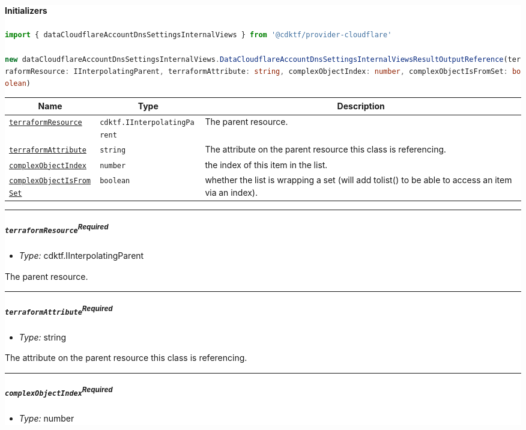 #### Initializers <a name="Initializers" id="@cdktf/provider-cloudflare.dataCloudflareAccountDnsSettingsInternalViews.DataCloudflareAccountDnsSettingsInternalViewsResultOutputReference.Initializer"></a>

```typescript
import { dataCloudflareAccountDnsSettingsInternalViews } from '@cdktf/provider-cloudflare'

new dataCloudflareAccountDnsSettingsInternalViews.DataCloudflareAccountDnsSettingsInternalViewsResultOutputReference(terraformResource: IInterpolatingParent, terraformAttribute: string, complexObjectIndex: number, complexObjectIsFromSet: boolean)
```

| **Name** | **Type** | **Description** |
| --- | --- | --- |
| <code><a href="#@cdktf/provider-cloudflare.dataCloudflareAccountDnsSettingsInternalViews.DataCloudflareAccountDnsSettingsInternalViewsResultOutputReference.Initializer.parameter.terraformResource">terraformResource</a></code> | <code>cdktf.IInterpolatingParent</code> | The parent resource. |
| <code><a href="#@cdktf/provider-cloudflare.dataCloudflareAccountDnsSettingsInternalViews.DataCloudflareAccountDnsSettingsInternalViewsResultOutputReference.Initializer.parameter.terraformAttribute">terraformAttribute</a></code> | <code>string</code> | The attribute on the parent resource this class is referencing. |
| <code><a href="#@cdktf/provider-cloudflare.dataCloudflareAccountDnsSettingsInternalViews.DataCloudflareAccountDnsSettingsInternalViewsResultOutputReference.Initializer.parameter.complexObjectIndex">complexObjectIndex</a></code> | <code>number</code> | the index of this item in the list. |
| <code><a href="#@cdktf/provider-cloudflare.dataCloudflareAccountDnsSettingsInternalViews.DataCloudflareAccountDnsSettingsInternalViewsResultOutputReference.Initializer.parameter.complexObjectIsFromSet">complexObjectIsFromSet</a></code> | <code>boolean</code> | whether the list is wrapping a set (will add tolist() to be able to access an item via an index). |

---

##### `terraformResource`<sup>Required</sup> <a name="terraformResource" id="@cdktf/provider-cloudflare.dataCloudflareAccountDnsSettingsInternalViews.DataCloudflareAccountDnsSettingsInternalViewsResultOutputReference.Initializer.parameter.terraformResource"></a>

- *Type:* cdktf.IInterpolatingParent

The parent resource.

---

##### `terraformAttribute`<sup>Required</sup> <a name="terraformAttribute" id="@cdktf/provider-cloudflare.dataCloudflareAccountDnsSettingsInternalViews.DataCloudflareAccountDnsSettingsInternalViewsResultOutputReference.Initializer.parameter.terraformAttribute"></a>

- *Type:* string

The attribute on the parent resource this class is referencing.

---

##### `complexObjectIndex`<sup>Required</sup> <a name="complexObjectIndex" id="@cdktf/provider-cloudflare.dataCloudflareAccountDnsSettingsInternalViews.DataCloudflareAccountDnsSettingsInternalViewsResultOutputReference.Initializer.parameter.complexObjectIndex"></a>

- *Type:* number
